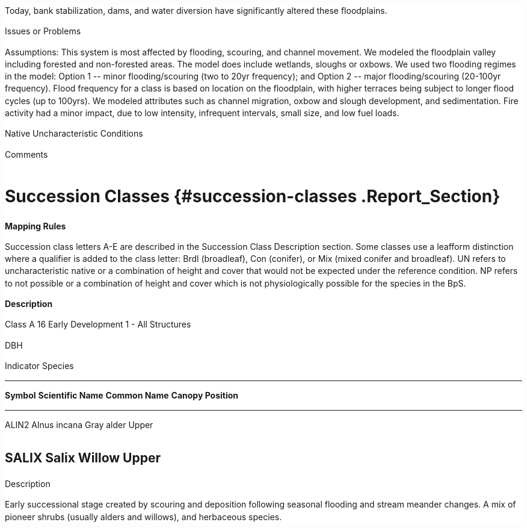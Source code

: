 Today, bank stabilization, dams, and water diversion have significantly
altered these floodplains.

Issues or Problems

Assumptions: This system is most affected by flooding, scouring, and
channel movement. We modeled the floodplain valley including forested
and non-forested areas. The model does include wetlands, sloughs or
oxbows. We used two flooding regimes in the model: Option 1 -- minor
flooding/scouring (two to 20yr frequency); and Option 2 -- major
flooding/scouring (20-100yr frequency). Flood frequency for a class is
based on location on the floodplain, with higher terraces being subject
to longer flood cycles (up to 100yrs). We modeled attributes such as
channel migration, oxbow and slough development, and sedimentation. Fire
activity had a minor impact, due to low intensity, infrequent intervals,
small size, and low fuel loads.

Native Uncharacteristic Conditions

Comments

# Succession Classes {#succession-classes .Report_Section}

**Mapping Rules**

Succession class letters A-E are described in the Succession Class
Description section. Some classes use a leafform distinction where a
qualifier is added to the class letter: Brdl (broadleaf), Con (conifer),
or Mix (mixed conifer and broadleaf). UN refers to uncharacteristic
native or a combination of height and cover that would not be expected
under the reference condition. NP refers to not possible or a
combination of height and cover which is not physiologically possible
for the species in the BpS.

**Description**

Class A 16 Early Development 1 - All Structures

DBH

Indicator Species

  -------------------------------------------------------------------------
  **Symbol**   **Scientific Name** **Common Name**     **Canopy Position**
  ------------ ------------------- ------------------- --------------------
  ALIN2        Alnus incana        Gray alder          Upper

  SALIX        Salix               Willow              Upper
  -------------------------------------------------------------------------

Description

Early successional stage created by scouring and deposition following
seasonal flooding and stream meander changes. A mix of pioneer shrubs
(usually alders and willows), and herbaceous species.
